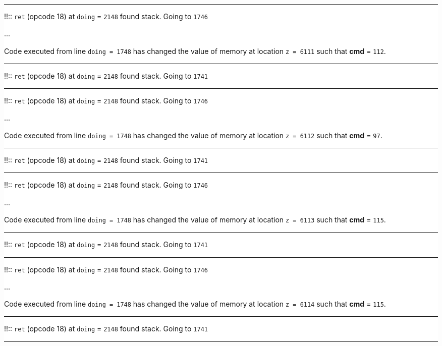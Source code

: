  
---
 
!!:: `ret` (opcode 18) at `doing` = `2148` found stack. Going to `1746`
 
 
...
 
Code executed from line `doing = 1748` has changed the value of memory at location `z = 6111` such that **cmd** = `112`.
 
 
---
 
!!:: `ret` (opcode 18) at `doing` = `2148` found stack. Going to `1741`
 
 
---
 
!!:: `ret` (opcode 18) at `doing` = `2148` found stack. Going to `1746`
 
 
...
 
Code executed from line `doing = 1748` has changed the value of memory at location `z = 6112` such that **cmd** = `97`.
 
 
---
 
!!:: `ret` (opcode 18) at `doing` = `2148` found stack. Going to `1741`
 
 
---
 
!!:: `ret` (opcode 18) at `doing` = `2148` found stack. Going to `1746`
 
 
...
 
Code executed from line `doing = 1748` has changed the value of memory at location `z = 6113` such that **cmd** = `115`.
 
 
---
 
!!:: `ret` (opcode 18) at `doing` = `2148` found stack. Going to `1741`
 
 
---
 
!!:: `ret` (opcode 18) at `doing` = `2148` found stack. Going to `1746`
 
 
...
 
Code executed from line `doing = 1748` has changed the value of memory at location `z = 6114` such that **cmd** = `115`.
 
 
---
 
!!:: `ret` (opcode 18) at `doing` = `2148` found stack. Going to `1741`
 
 
---
 